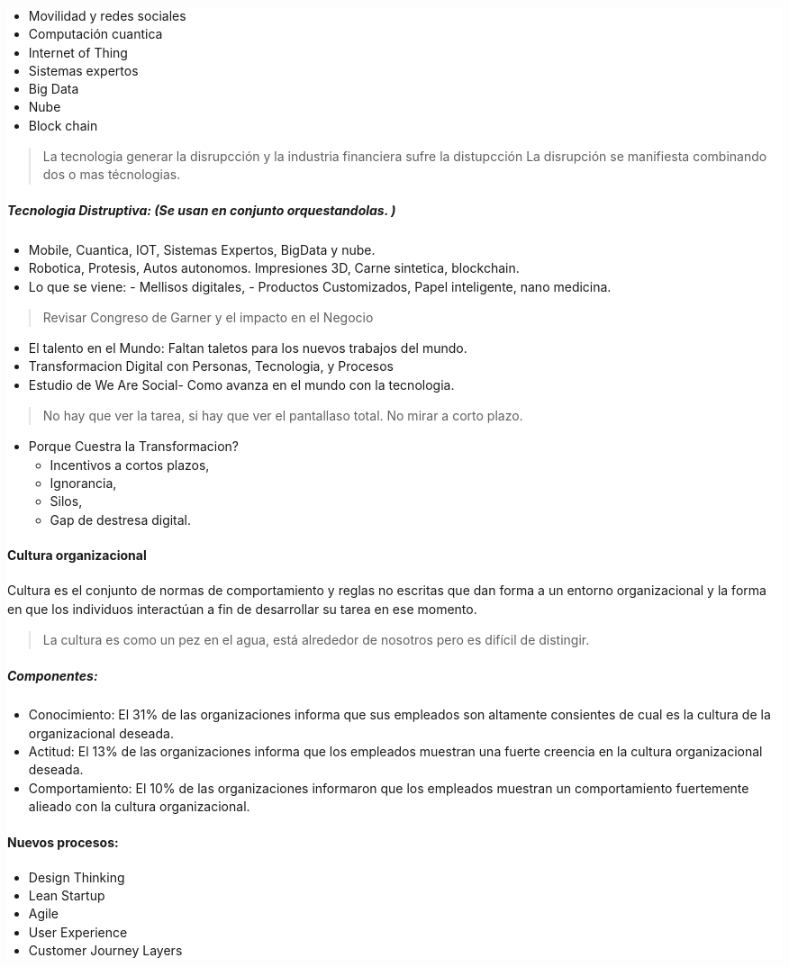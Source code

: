 * Movilidad y redes sociales
* Computación cuantica
* Internet of Thing
* Sistemas expertos
* Big Data
* Nube
* Block chain

> La tecnologia generar la disrupcción y la industria financiera sufre la distupcción
> La disrupción se manifiesta combinando dos o mas técnologias. 

##### Tecnologia Distruptiva: (Se usan en conjunto orquestandolas. )

* Mobile, Cuantica, IOT, Sistemas Expertos, BigData y nube. 
* Robotica, Protesis, Autos autonomos. Impresiones 3D, Carne sintetica, blockchain. 
* Lo que se viene: - Mellisos digitales, - Productos Customizados, Papel inteligente, nano medicina. 

> Revisar Congreso de Garner y el  impacto en el Negocio

* El talento en el Mundo: Faltan taletos para los nuevos trabajos del mundo. 
* Transformacion Digital con Personas, Tecnologia, y Procesos
* Estudio de We Are Social- Como avanza en el mundo con la tecnologia. 

> No hay que ver la tarea, si hay que ver el pantallaso total. No mirar a corto plazo. 

* Porque Cuestra la Transformacion? 
    - Incentivos a cortos plazos, 
    - Ignorancia, 
    - Silos, 
    - Gap de destresa digital.

#### Cultura organizacional

Cultura es el conjunto de normas de comportamiento y reglas no escritas que dan forma a un entorno organizacional y la forma en que los individuos interactúan a fin de desarrollar su tarea en ese momento. 

> La cultura es como un pez en el agua, está alrededor de nosotros pero es difícil de distingir. 

##### Componentes:

* Conocimiento: El 31% de las organizaciones informa que sus empleados son altamente consientes de cual es  la cultura de la organizacional deseada. 
* Actitud: El 13% de las organizaciones informa que los empleados muestran una fuerte creencia en la cultura organizacional deseada. 
* Comportamiento: El 10% de las organizaciones informaron que los empleados muestran un comportamiento fuertemente alieado con la cultura organizacional. 

#### Nuevos procesos:

* Design Thinking
* Lean Startup
* Agile
* User Experience
* Customer Journey Layers

